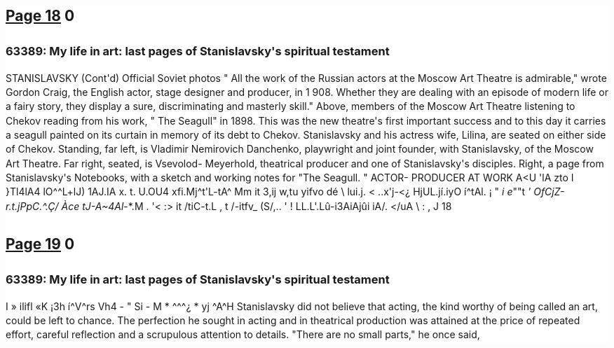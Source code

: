 ## [Page 18](063381engo.pdf#page=18) 0

### 63389: My life in art: last pages of Stanislavsky's spiritual testament

STANISLAVSKY (Cont'd)
Official Soviet photos
" All the work of the Russian actors at the Moscow Art Theatre is admirable," wrote Gordon
Craig, the English actor, stage designer and producer, in 1 908. Whether they are dealing with
an episode of modern life or a fairy story, they display a sure, discriminating and masterly skill."
Above, members of the Moscow Art Theatre listening to Chekov reading from his work, " The
Seagull" in 1898. This was the new theatre's first important success and to this day it carries
a seagull painted on its curtain in memory of its debt to Chekov. Stanislavsky and his actress
wife, Lilina, are seated on either side of Chekov. Standing, far left, is Vladimir Nemirovich
Danchenko, playwright and joint founder, with Stanislavsky, of the Moscow Art Theatre. Far
right, seated, is Vsevolod- Meyerhold, theatrical producer and one of Stanislavsky's disciples.
Right, a page from Stanislavsky's Notebooks, with a sketch and working notes for "The Seagull. "
ACTOR-
PRODUCER
AT
WORK
A<U 'lA zto
I }Tl4lA4 lO^^L+lJ) 1AJ.IA x. t.
U.OU4 xfi.Mj^t'L-tA^
Mm it 3,ij w,tu yifvo
dé
\ lui.j. < <y>..x'j-<¿
HjUL.jí.iyO í^tAl.
¡ " *i e*""t *'
OfCjZ-r.t.jPpC.^.Ç/
Àce tJ-A~4Al*-*.M
. '< :> it /tiC-t.L , t /-itfv_ (S/,..
' ! LL.L'.Lû-i3AiAjûi	iA/.
</uA
\ :
	, J
18

## [Page 19](063381engo.pdf#page=19) 0

### 63389: My life in art: last pages of Stanislavsky's spiritual testament

I » ilifl
«K ¡3h
í^V^rs
Vh4 -
" Si - M *
^^^¿ * yj ^A^H
Stanislavsky did not believe
that acting, the kind worthy
of being called an art,
could be left to chance.
The perfection he sought
in acting and in theatrical
production was attained
at the price of repeated
effort, careful reflection and
a scrupulous attention to
details. "There are no
small parts," he once said,